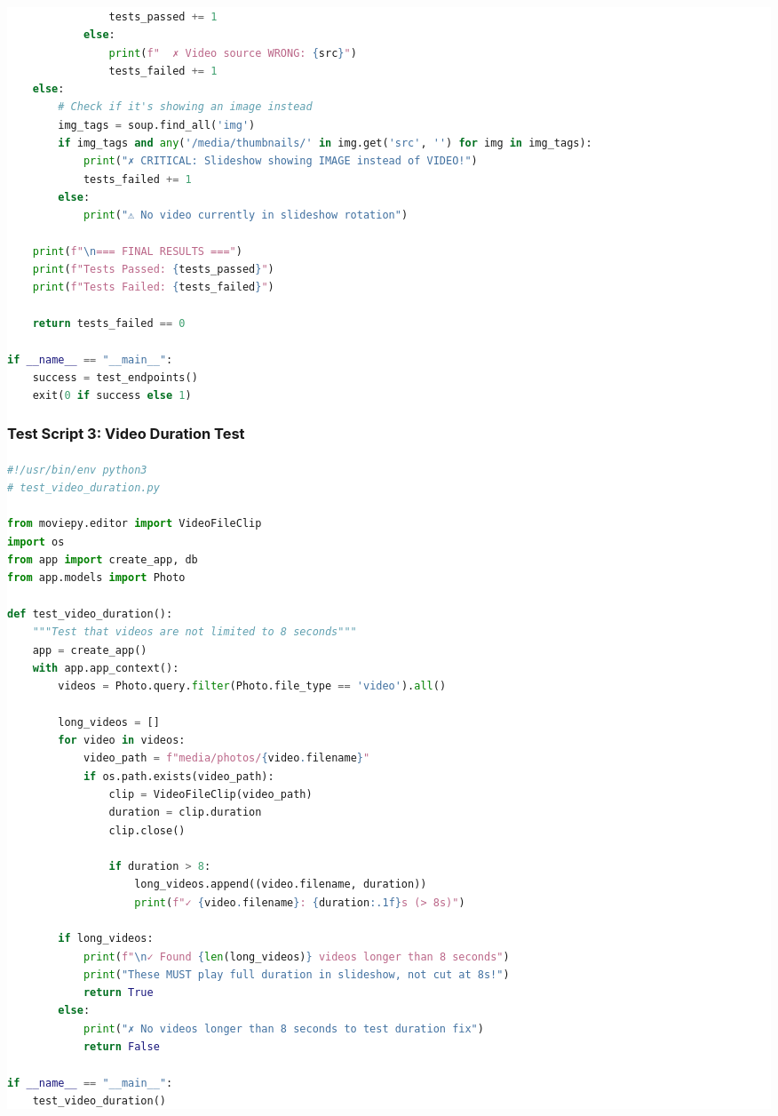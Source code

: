 ```python
                tests_passed += 1
            else:
                print(f"  ✗ Video source WRONG: {src}")
                tests_failed += 1
    else:
        # Check if it's showing an image instead
        img_tags = soup.find_all('img')
        if img_tags and any('/media/thumbnails/' in img.get('src', '') for img in img_tags):
            print("✗ CRITICAL: Slideshow showing IMAGE instead of VIDEO!")
            tests_failed += 1
        else:
            print("⚠ No video currently in slideshow rotation")

    print(f"\n=== FINAL RESULTS ===")
    print(f"Tests Passed: {tests_passed}")
    print(f"Tests Failed: {tests_failed}")

    return tests_failed == 0

if __name__ == "__main__":
    success = test_endpoints()
    exit(0 if success else 1)
```

### Test Script 3: Video Duration Test
```python
#!/usr/bin/env python3
# test_video_duration.py

from moviepy.editor import VideoFileClip
import os
from app import create_app, db
from app.models import Photo

def test_video_duration():
    """Test that videos are not limited to 8 seconds"""
    app = create_app()
    with app.app_context():
        videos = Photo.query.filter(Photo.file_type == 'video').all()

        long_videos = []
        for video in videos:
            video_path = f"media/photos/{video.filename}"
            if os.path.exists(video_path):
                clip = VideoFileClip(video_path)
                duration = clip.duration
                clip.close()

                if duration > 8:
                    long_videos.append((video.filename, duration))
                    print(f"✓ {video.filename}: {duration:.1f}s (> 8s)")

        if long_videos:
            print(f"\n✓ Found {len(long_videos)} videos longer than 8 seconds")
            print("These MUST play full duration in slideshow, not cut at 8s!")
            return True
        else:
            print("✗ No videos longer than 8 seconds to test duration fix")
            return False

if __name__ == "__main__":
    test_video_duration()
```
